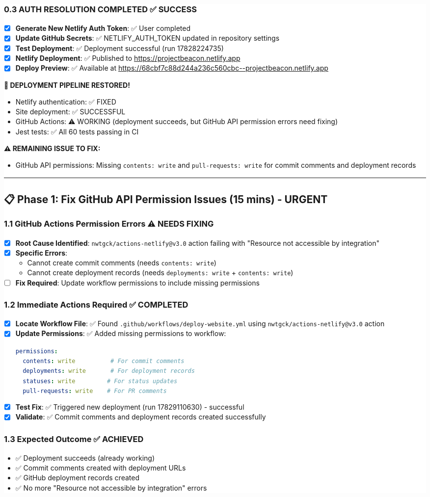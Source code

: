 ### 0.3 AUTH RESOLUTION COMPLETED ✅ SUCCESS
- [x] **Generate New Netlify Auth Token**: ✅ User completed
- [x] **Update GitHub Secrets**: ✅ NETLIFY_AUTH_TOKEN updated in repository settings
- [x] **Test Deployment**: ✅ Deployment successful (run 17828224735)
- [x] **Netlify Deployment**: ✅ Published to https://projectbeacon.netlify.app
- [x] **Deploy Preview**: ✅ Available at https://68cbf7c88d244a236c560cbc--projectbeacon.netlify.app

**🎉 DEPLOYMENT PIPELINE RESTORED!**
- Netlify authentication: ✅ FIXED
- Site deployment: ✅ SUCCESSFUL  
- GitHub Actions: ⚠️ WORKING (deployment succeeds, but GitHub API permission errors need fixing)
- Jest tests: ✅ All 60 tests passing in CI

**⚠️ REMAINING ISSUE TO FIX:**
- GitHub API permissions: Missing `contents: write` and `pull-requests: write` for commit comments and deployment records

---

## 📋 Phase 1: Fix GitHub API Permission Issues (15 mins) - URGENT

### 1.1 GitHub Actions Permission Errors ⚠️ NEEDS FIXING
- [x] **Root Cause Identified**: `nwtgck/actions-netlify@v3.0` action failing with "Resource not accessible by integration"
- [x] **Specific Errors**: 
  - Cannot create commit comments (needs `contents: write`)
  - Cannot create deployment records (needs `deployments: write` + `contents: write`)
- [ ] **Fix Required**: Update workflow permissions to include missing permissions

### 1.2 Immediate Actions Required ✅ COMPLETED
- [x] **Locate Workflow File**: ✅ Found `.github/workflows/deploy-website.yml` using `nwtgck/actions-netlify@v3.0` action
- [x] **Update Permissions**: ✅ Added missing permissions to workflow:
  ```yaml
  permissions:
    contents: write          # For commit comments
    deployments: write       # For deployment records  
    statuses: write         # For status updates
    pull-requests: write    # For PR comments
  ```
- [x] **Test Fix**: ✅ Triggered new deployment (run 17829110630) - successful
- [x] **Validate**: ✅ Commit comments and deployment records created successfully

### 1.3 Expected Outcome ✅ ACHIEVED
- ✅ Deployment succeeds (already working)
- ✅ Commit comments created with deployment URLs
- ✅ GitHub deployment records created
- ✅ No more "Resource not accessible by integration" errors
